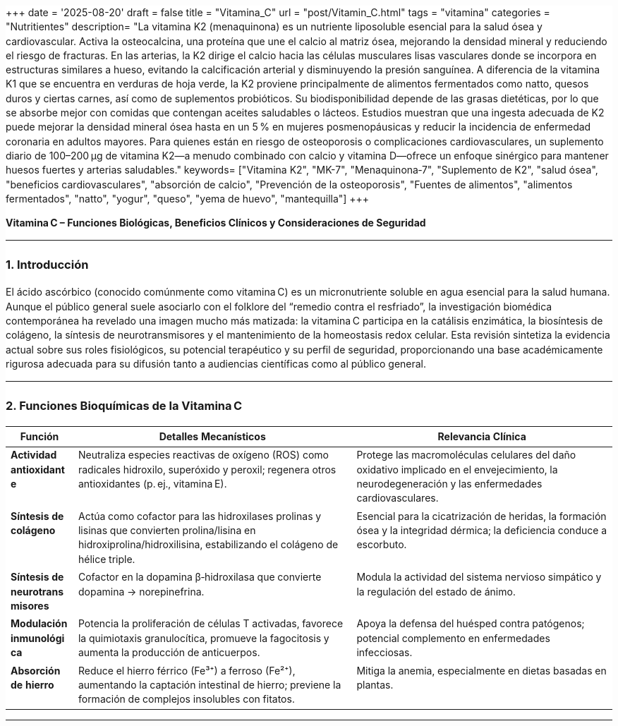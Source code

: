 +++
date = '2025-08-20'
draft = false
title = "Vitamina_C"
url = "post/Vitamin_C.html"
tags = "vitamina"
categories = "Nutritientes"
description= "La vitamina K2 (menaquinona) es un nutriente liposoluble esencial para la salud ósea y cardiovascular. Activa la osteocalcina, una proteína que une el calcio al matriz ósea, mejorando la densidad mineral y reduciendo el riesgo de fracturas. En las arterias, la K2 dirige el calcio hacia las células musculares lisas vasculares donde se incorpora en estructuras similares a hueso, evitando la calcificación arterial y disminuyendo la presión sanguínea. A diferencia de la vitamina K1 que se encuentra en verduras de hoja verde, la K2 proviene principalmente de alimentos fermentados como natto, quesos duros y ciertas carnes, así como de suplementos probióticos. Su biodisponibilidad depende de las grasas dietéticas, por lo que se absorbe mejor con comidas que contengan aceites saludables o lácteos. Estudios muestran que una ingesta adecuada de K2 puede mejorar la densidad mineral ósea hasta en un 5 % en mujeres posmenopáusicas y reducir la incidencia de enfermedad coronaria en adultos mayores. Para quienes están en riesgo de osteoporosis o complicaciones cardiovasculares, un suplemento diario de 100–200 µg de vitamina K2—a menudo combinado con calcio y vitamina D—ofrece un enfoque sinérgico para mantener huesos fuertes y arterias saludables."
keywords= ["Vitamina K2", "MK-7", "Menaquinona‑7", "Suplemento de K2", "salud ósea", "beneficios cardiovasculares", "absorción de calcio", "Prevención de la osteoporosis", "Fuentes de alimentos", "alimentos fermentados", "natto", "yogur", "queso", "yema de huevo", "mantequilla"]
+++

**Vitamina C – Funciones Biológicas, Beneficios Clínicos y Consideraciones de Seguridad**

---

### 1. Introducción  

El ácido ascórbico (conocido comúnmente como vitamina C) es un micronutriente soluble en agua esencial para la salud humana. Aunque el público general suele asociarlo con el folklore del “remedio contra el resfriado”, la investigación biomédica contemporánea ha revelado una imagen mucho más matizada: la vitamina C participa en la catálisis enzimática, la biosíntesis de colágeno, la síntesis de neurotransmisores y el mantenimiento de la homeostasis redox celular. Esta revisión sintetiza la evidencia actual sobre sus roles fisiológicos, su potencial terapéutico y su perfil de seguridad, proporcionando una base académicamente rigurosa adecuada para su difusión tanto a audiencias científicas como al público general.

---

### 2. Funciones Bioquímicas de la Vitamina C  

| Función | Detalles Mecanísticos | Relevancia Clínica |
|----------|---------------------|--------------------|
| **Actividad antioxidante** | Neutraliza especies reactivas de oxígeno (ROS) como radicales hidroxilo, superóxido y peroxil; regenera otros antioxidantes (p. ej., vitamina E). | Protege las macromoléculas celulares del daño oxidativo implicado en el envejecimiento, la neurodegeneración y las enfermedades cardiovasculares. |
| **Síntesis de colágeno** | Actúa como cofactor para las hidroxilases prolinas y lisinas que convierten prolina/lisina en hidroxiprolina/hidroxilisina, estabilizando el colágeno de hélice triple. | Esencial para la cicatrización de heridas, la formación ósea y la integridad dérmica; la deficiencia conduce a escorbuto. |
| **Síntesis de neurotransmisores** | Cofactor en la dopamina β‑hidroxilasa que convierte dopamina → norepinefrina. | Modula la actividad del sistema nervioso simpático y la regulación del estado de ánimo. |
| **Modulación inmunológica** | Potencia la proliferación de células T activadas, favorece la quimiotaxis granulocítica, promueve la fagocitosis y aumenta la producción de anticuerpos. | Apoya la defensa del huésped contra patógenos; potencial complemento en enfermedades infecciosas. |
| **Absorción de hierro** | Reduce el hierro férrico (Fe³⁺) a ferroso (Fe²⁺), aumentando la captación intestinal de hierro; previene la formación de complejos insolubles con fitatos. | Mitiga la anemia, especialmente en dietas basadas en plantas. |

---